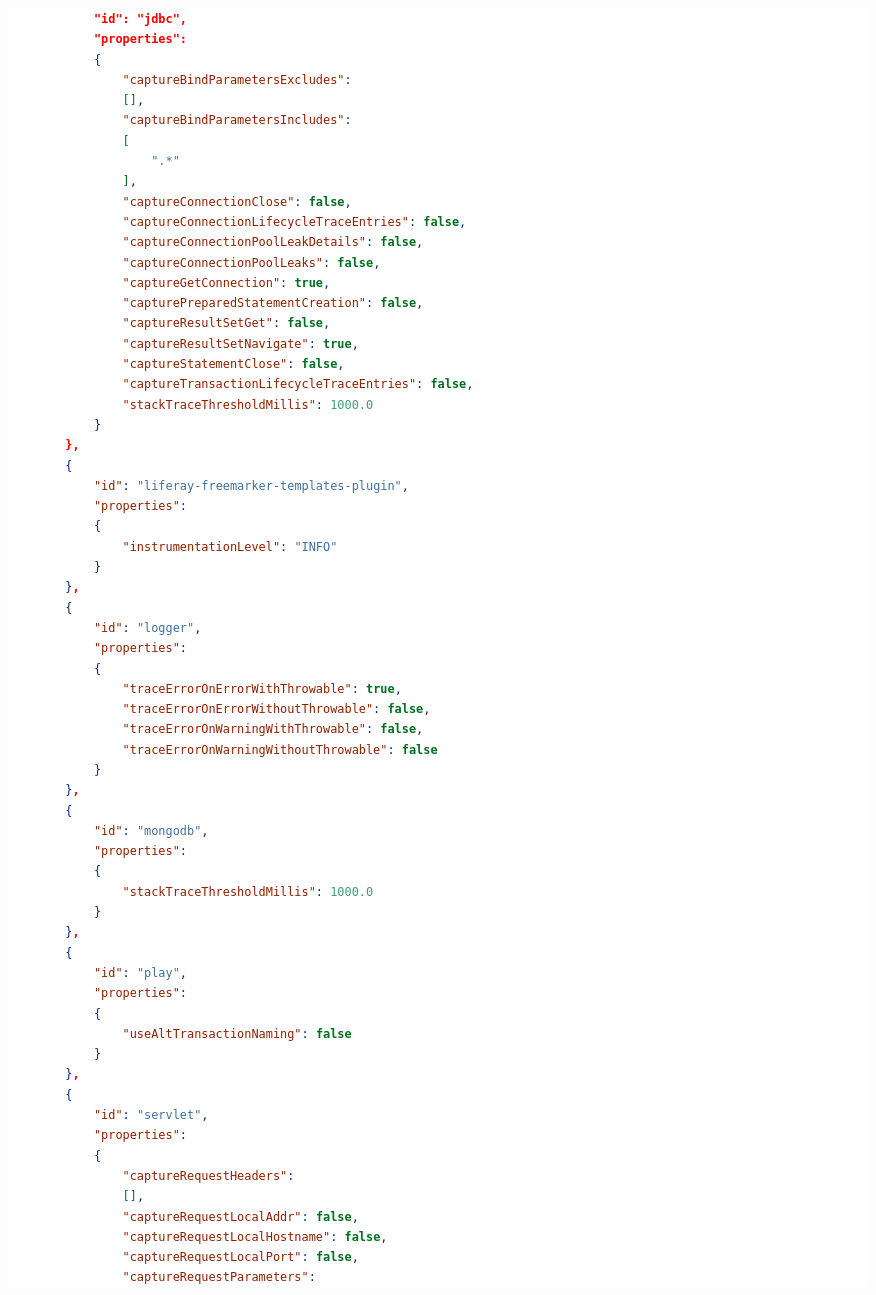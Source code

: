 ```json
			"id": "jdbc",
			"properties":
			{
				"captureBindParametersExcludes":
				[],
				"captureBindParametersIncludes":
				[
					".*"
				],
				"captureConnectionClose": false,
				"captureConnectionLifecycleTraceEntries": false,
				"captureConnectionPoolLeakDetails": false,
				"captureConnectionPoolLeaks": false,
				"captureGetConnection": true,
				"capturePreparedStatementCreation": false,
				"captureResultSetGet": false,
				"captureResultSetNavigate": true,
				"captureStatementClose": false,
				"captureTransactionLifecycleTraceEntries": false,
				"stackTraceThresholdMillis": 1000.0
			}
		},
		{
			"id": "liferay-freemarker-templates-plugin",
			"properties":
			{
				"instrumentationLevel": "INFO"
			}
		},
		{
			"id": "logger",
			"properties":
			{
				"traceErrorOnErrorWithThrowable": true,
				"traceErrorOnErrorWithoutThrowable": false,
				"traceErrorOnWarningWithThrowable": false,
				"traceErrorOnWarningWithoutThrowable": false
			}
		},
		{
			"id": "mongodb",
			"properties":
			{
				"stackTraceThresholdMillis": 1000.0
			}
		},
		{
			"id": "play",
			"properties":
			{
				"useAltTransactionNaming": false
			}
		},
		{
			"id": "servlet",
			"properties":
			{
				"captureRequestHeaders":
				[],
				"captureRequestLocalAddr": false,
				"captureRequestLocalHostname": false,
				"captureRequestLocalPort": false,
				"captureRequestParameters":
```